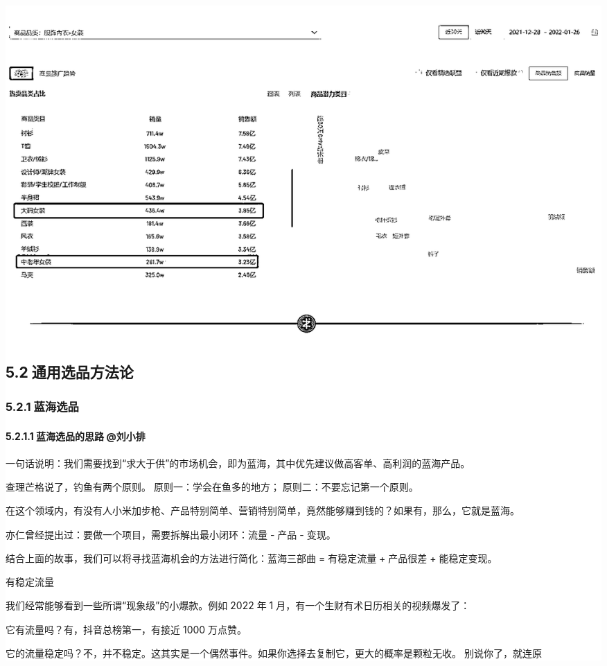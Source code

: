 ![](img/cc30dd75a64315f51967a5d4114fd4ff.png)

![](img/82a013424f821bd8917e75672807471d.png)

## 5.2 通用选品方法论

### 5.2.1 蓝海选品

#### 5.2.1.1 蓝海选品的思路 @刘小排

一句话说明：我们需要找到“求大于供”的市场机会，即为蓝海，其中优先建议做高客单、高利润的蓝海产品。

查理芒格说了，钓鱼有两个原则。 原则一：学会在鱼多的地方； 原则二：不要忘记第一个原则。

在这个领域内，有没有人小米加步枪、产品特别简单、营销特别简单，竟然能够赚到钱的？如果有，那么，它就是蓝海。

亦仁曾经提出过：要做一个项目，需要拆解出最小闭环：流量 - 产品 - 变现。

结合上面的故事，我们可以将寻找蓝海机会的方法进行简化：蓝海三部曲 = 有稳定流量 + 产品很差 + 能稳定变现。

有稳定流量

我们经常能够看到一些所谓“现象级”的小爆款。例如 2022 年 1 月，有一个生财有术日历相关的视频爆发了：

它有流量吗？有，抖音总榜第一，有接近 1000 万点赞。

它的流量稳定吗？不，并不稳定。这其实是一个偶然事件。如果你选择去复制它，更大的概率是颗粒无收。 别说你了，就连原
